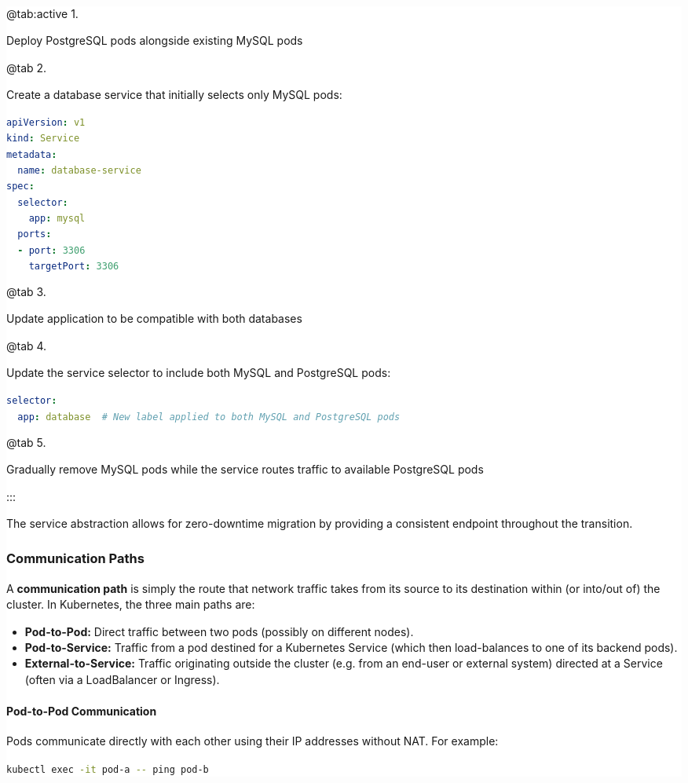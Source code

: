 @tab:active 1.

Deploy PostgreSQL pods alongside existing MySQL pods

@tab 2.

Create a database service that initially selects only MySQL pods:

```yaml
apiVersion: v1
kind: Service
metadata:
  name: database-service
spec:
  selector:
    app: mysql
  ports:
  - port: 3306
    targetPort: 3306
```

@tab 3.

Update application to be compatible with both databases

@tab 4.

Update the service selector to include both MySQL and PostgreSQL pods:

```yaml
selector:
  app: database  # New label applied to both MySQL and PostgreSQL pods
```

@tab 5.

Gradually remove MySQL pods while the service routes traffic to available PostgreSQL pods

:::

The service abstraction allows for zero-downtime migration by providing a consistent endpoint throughout the transition.

### Communication Paths

A **communication path** is simply the route that network traffic takes from its source to its destination within (or into/out of) the cluster. In Kubernetes, the three main paths are:

- **Pod-to-Pod:** Direct traffic between two pods (possibly on different nodes).
- **Pod-to-Service:** Traffic from a pod destined for a Kubernetes Service (which then load-balances to one of its backend pods).
- **External-to-Service:** Traffic originating outside the cluster (e.g. from an end-user or external system) directed at a Service (often via a LoadBalancer or Ingress).

#### Pod-to-Pod Communication

Pods communicate directly with each other using their IP addresses without NAT. For example:

```sh
kubectl exec -it pod-a -- ping pod-b
```
